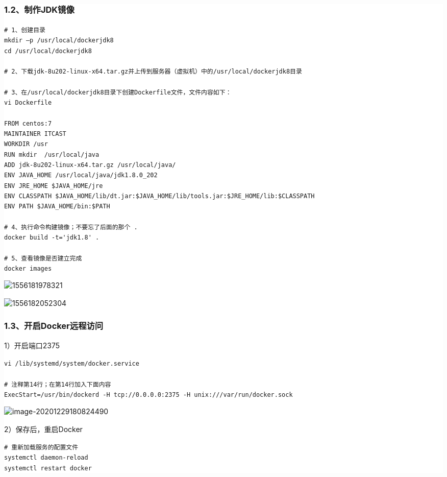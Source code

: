 ### 1.2、制作JDK镜像

```shell
# 1、创建目录
mkdir –p /usr/local/dockerjdk8
cd /usr/local/dockerjdk8
      
# 2、下载jdk-8u202-linux-x64.tar.gz并上传到服务器（虚拟机）中的/usr/local/dockerjdk8目录 

# 3、在/usr/local/dockerjdk8目录下创建Dockerfile文件，文件内容如下：
vi Dockerfile

FROM centos:7
MAINTAINER ITCAST
WORKDIR /usr
RUN mkdir  /usr/local/java
ADD jdk-8u202-linux-x64.tar.gz /usr/local/java/
ENV JAVA_HOME /usr/local/java/jdk1.8.0_202
ENV JRE_HOME $JAVA_HOME/jre
ENV CLASSPATH $JAVA_HOME/lib/dt.jar:$JAVA_HOME/lib/tools.jar:$JRE_HOME/lib:$CLASSPATH
ENV PATH $JAVA_HOME/bin:$PATH

# 4、执行命令构建镜像；不要忘了后面的那个 .
docker build -t='jdk1.8' .

# 5、查看镜像是否建立完成
docker images
```

![1556181978321](就业技术加强-08-可持续化集成部署-1.assets/1556181978321-1612172677915.png)

![1556182052304](就业技术加强-08-可持续化集成部署-1.assets/1556182052304-1612172677916.png)

### 1.3、开启Docker远程访问

1）开启端口2375

```shell
vi /lib/systemd/system/docker.service

# 注释第14行；在第14行加入下面内容
ExecStart=/usr/bin/dockerd -H tcp://0.0.0.0:2375 -H unix:///var/run/docker.sock
```

![image-20201229180824490](就业技术加强-08-可持续化集成部署-1.assets/image-20201229180824490-1612172677916.png)

2）保存后，重启Docker

```shell
# 重新加载服务的配置文件
systemctl daemon-reload 
systemctl restart docker
```

